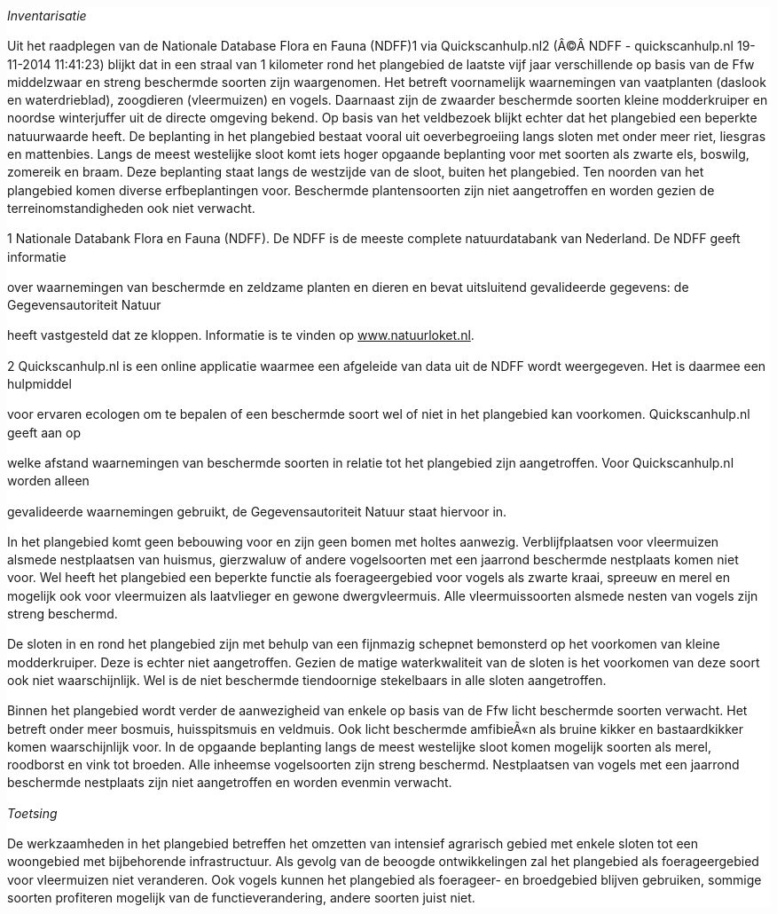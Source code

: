 *Inventarisatie*

Uit het raadplegen van de Nationale Database Flora en Fauna (NDFF)1 via Quickscanhulp.nl2 (Â©Â NDFF \- quickscanhulp.nl 19\-11\-2014 11:41:23\) blijkt dat in een straal van 1 kilometer rond het plangebied de laatste vijf jaar verschillende op basis van de Ffw middelzwaar en streng beschermde soorten zijn waargenomen. Het betreft voornamelijk waarnemingen van vaatplanten (daslook en waterdrieblad), zoogdieren (vleermuizen) en vogels. Daarnaast zijn de zwaarder beschermde soorten kleine modderkruiper en noordse winterjuffer uit de directe omgeving bekend. Op basis van het veldbezoek blijkt echter dat het plangebied een beperkte natuurwaarde heeft. De beplanting in het plangebied bestaat vooral uit oeverbegroeiing langs sloten met onder meer riet, liesgras en mattenbies. Langs de meest westelijke sloot komt iets hoger opgaande beplanting voor met soorten als zwarte els, boswilg, zomereik en braam. Deze beplanting staat langs de westzijde van de sloot, buiten het plangebied. Ten noorden van het plangebied komen diverse erfbeplantingen voor. Beschermde plantensoorten zijn niet aangetroffen en worden gezien de terreinomstandigheden ook niet verwacht.

1 Nationale Databank Flora en Fauna (NDFF). De NDFF is de meeste complete natuurdatabank van Nederland. De NDFF geeft informatie

over waarnemingen van beschermde en zeldzame planten en dieren en bevat uitsluitend gevalideerde gegevens: de Gegevensautoriteit Natuur

heeft vastgesteld dat ze kloppen. Informatie is te vinden op www.natuurloket.nl.

2 Quickscanhulp.nl is een online applicatie waarmee een afgeleide van data uit de NDFF wordt weergegeven. Het is daarmee een hulpmiddel

voor ervaren ecologen om te bepalen of een beschermde soort wel of niet in het plangebied kan voorkomen. Quickscanhulp.nl geeft aan op

welke afstand waarnemingen van beschermde soorten in relatie tot het plangebied zijn aangetroffen. Voor Quickscanhulp.nl worden alleen

gevalideerde waarnemingen gebruikt, de Gegevensautoriteit Natuur staat hiervoor in.

In het plangebied komt geen bebouwing voor en zijn geen bomen met holtes aanwezig. Verblijfplaatsen voor vleermuizen alsmede nestplaatsen van huismus, gierzwaluw of andere vogelsoorten met een jaarrond beschermde nestplaats komen niet voor. Wel heeft het plangebied een beperkte functie als foerageergebied voor vogels als zwarte kraai, spreeuw en merel en mogelijk ook voor vleermuizen als laatvlieger en gewone dwergvleermuis. Alle vleermuissoorten alsmede nesten van vogels zijn streng beschermd.

De sloten in en rond het plangebied zijn met behulp van een fijnmazig schepnet bemonsterd op het voorkomen van kleine modderkruiper. Deze is echter niet aangetroffen. Gezien de matige waterkwaliteit van de sloten is het voorkomen van deze soort ook niet waarschijnlijk. Wel is de niet beschermde tiendoornige stekelbaars in alle sloten aangetroffen.

Binnen het plangebied wordt verder de aanwezigheid van enkele op basis van de Ffw licht beschermde soorten verwacht. Het betreft onder meer bosmuis, huisspitsmuis en veldmuis. Ook licht beschermde amfibieÃ«n als bruine kikker en bastaardkikker komen waarschijnlijk voor. In de opgaande beplanting langs de meest westelijke sloot komen mogelijk soorten als merel, roodborst en vink tot broeden. Alle inheemse vogelsoorten zijn streng beschermd. Nestplaatsen van vogels met een jaarrond beschermde nestplaats zijn niet aangetroffen en worden evenmin verwacht.

*Toetsing*

De werkzaamheden in het plangebied betreffen het omzetten van intensief agrarisch gebied met enkele sloten tot een woongebied met bijbehorende infrastructuur. Als gevolg van de beoogde ontwikkelingen zal het plangebied als foerageergebied voor vleermuizen niet veranderen. Ook vogels kunnen het plangebied als foerageer\- en broedgebied blijven gebruiken, sommige soorten profiteren mogelijk van de functieverandering, andere soorten juist niet.
